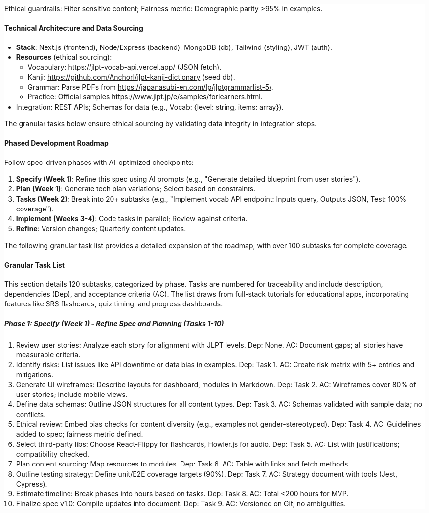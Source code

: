 Ethical guardrails: Filter sensitive content; Fairness metric: Demographic parity >95% in examples.

#### Technical Architecture and Data Sourcing
- **Stack**: Next.js (frontend), Node/Express (backend), MongoDB (db), Tailwind (styling), JWT (auth).
- **Resources** (ethical sourcing):
  - Vocabulary: https://jlpt-vocab-api.vercel.app/ (JSON fetch).
  - Kanji: https://github.com/AnchorI/jlpt-kanji-dictionary (seed db).
  - Grammar: Parse PDFs from https://japanasubi-en.com/lp/jlptgrammarlist-5/.
  - Practice: Official samples https://www.jlpt.jp/e/samples/forlearners.html.
- Integration: REST APIs; Schemas for data (e.g., Vocab: {level: string, items: array}).

The granular tasks below ensure ethical sourcing by validating data integrity in integration steps.

#### Phased Development Roadmap
Follow spec-driven phases with AI-optimized checkpoints:

1. **Specify (Week 1)**: Refine this spec using AI prompts (e.g., "Generate detailed blueprint from user stories").
2. **Plan (Week 1)**: Generate tech plan variations; Select based on constraints.
3. **Tasks (Week 2)**: Break into 20+ subtasks (e.g., "Implement vocab API endpoint: Inputs query, Outputs JSON, Test: 100% coverage").
4. **Implement (Weeks 3-4)**: Code tasks in parallel; Review against criteria.
5. **Refine**: Version changes; Quarterly content updates.

The following granular task list provides a detailed expansion of the roadmap, with over 100 subtasks for complete coverage.

#### Granular Task List
This section details 120 subtasks, categorized by phase. Tasks are numbered for traceability and include description, dependencies (Dep), and acceptance criteria (AC). The list draws from full-stack tutorials for educational apps, incorporating features like SRS flashcards, quiz timing, and progress dashboards.

##### Phase 1: Specify (Week 1) - Refine Spec and Planning (Tasks 1-10)
1. Review user stories: Analyze each story for alignment with JLPT levels. Dep: None. AC: Document gaps; all stories have measurable criteria.
2. Identify risks: List issues like API downtime or data bias in examples. Dep: Task 1. AC: Create risk matrix with 5+ entries and mitigations.
3. Generate UI wireframes: Describe layouts for dashboard, modules in Markdown. Dep: Task 2. AC: Wireframes cover 80% of user stories; include mobile views.
4. Define data schemas: Outline JSON structures for all content types. Dep: Task 3. AC: Schemas validated with sample data; no conflicts.
5. Ethical review: Embed bias checks for content diversity (e.g., examples not gender-stereotyped). Dep: Task 4. AC: Guidelines added to spec; fairness metric defined.
6. Select third-party libs: Choose React-Flippy for flashcards, Howler.js for audio. Dep: Task 5. AC: List with justifications; compatibility checked.
7. Plan content sourcing: Map resources to modules. Dep: Task 6. AC: Table with links and fetch methods.
8. Outline testing strategy: Define unit/E2E coverage targets (90%). Dep: Task 7. AC: Strategy document with tools (Jest, Cypress).
9. Estimate timeline: Break phases into hours based on tasks. Dep: Task 8. AC: Total <200 hours for MVP.
10. Finalize spec v1.0: Compile updates into document. Dep: Task 9. AC: Versioned on Git; no ambiguities.
